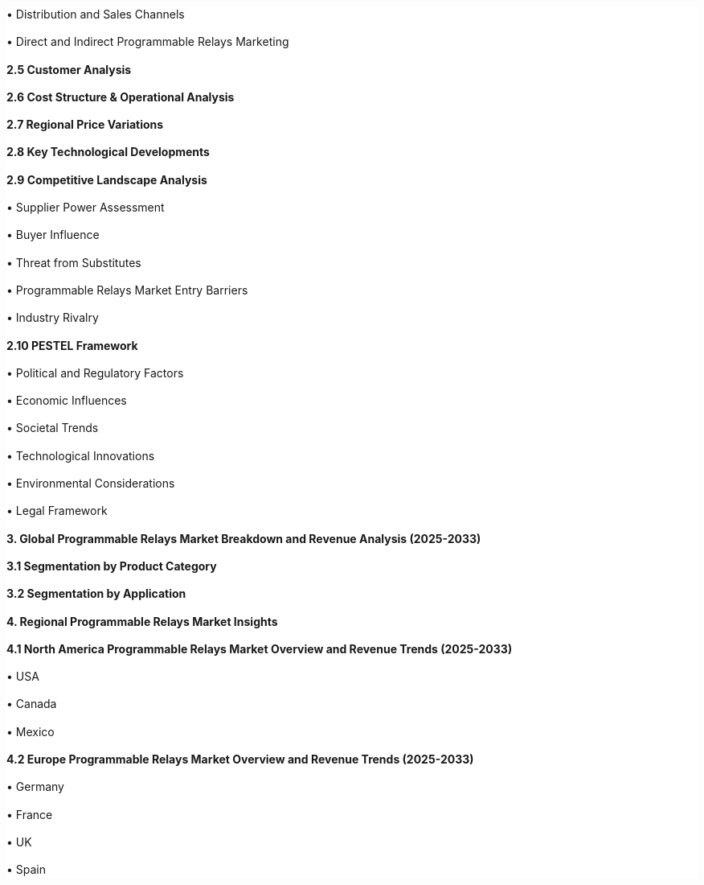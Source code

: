 • Distribution and Sales Channels

• Direct and Indirect Programmable Relays Marketing

<strong>2.5 Customer Analysis</strong>

<strong>2.6 Cost Structure & Operational Analysis</strong>

<strong>2.7 Regional Price Variations</strong>

<strong>2.8 Key Technological Developments</strong>

<strong>2.9 Competitive Landscape Analysis</strong>

• Supplier Power Assessment

• Buyer Influence

• Threat from Substitutes

• Programmable Relays Market Entry Barriers

• Industry Rivalry

<strong>2.10 PESTEL Framework</strong>

• Political and Regulatory Factors

• Economic Influences

• Societal Trends

• Technological Innovations

• Environmental Considerations

• Legal Framework

<strong>3. Global Programmable Relays Market Breakdown and Revenue Analysis (2025-2033)</strong>

<strong>3.1 Segmentation by Product Category</strong>

<strong>3.2 Segmentation by Application</strong>

<strong>4. Regional Programmable Relays Market Insights</strong>

<strong>4.1 North America Programmable Relays Market Overview and Revenue Trends (2025-2033)</strong>

• USA

• Canada

• Mexico

<strong>4.2 Europe Programmable Relays Market Overview and Revenue Trends (2025-2033)</strong>

• Germany

• France

• UK

• Spain
